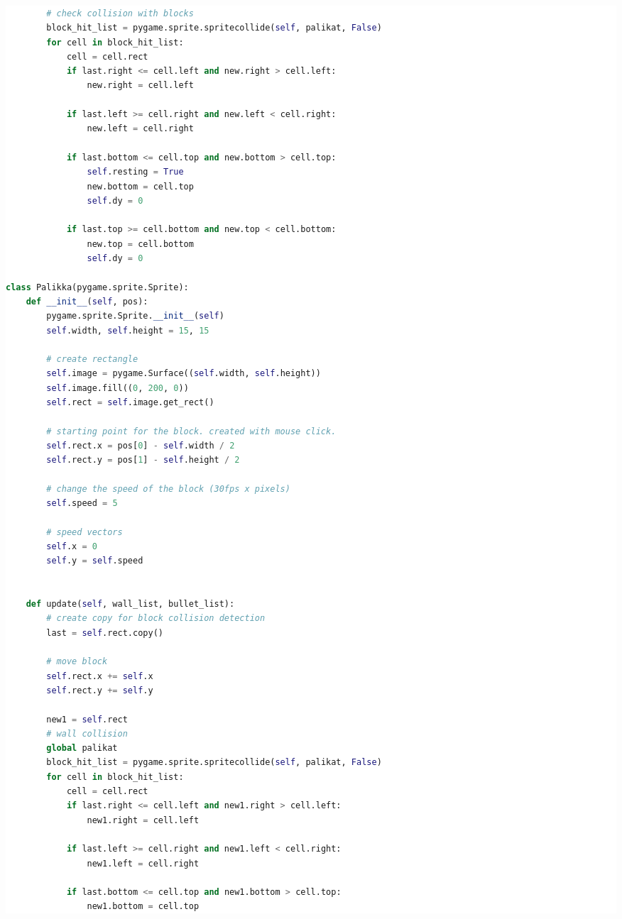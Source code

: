 ````python
        # check collision with blocks	
        block_hit_list = pygame.sprite.spritecollide(self, palikat, False)
        for cell in block_hit_list:
            cell = cell.rect
            if last.right <= cell.left and new.right > cell.left:
                new.right = cell.left
                            
            if last.left >= cell.right and new.left < cell.right:
                new.left = cell.right
                
            if last.bottom <= cell.top and new.bottom > cell.top:
                self.resting = True
                new.bottom = cell.top
                self.dy = 0
            
            if last.top >= cell.bottom and new.top < cell.bottom:
                new.top = cell.bottom
                self.dy = 0

class Palikka(pygame.sprite.Sprite):
    def __init__(self, pos):
        pygame.sprite.Sprite.__init__(self)
        self.width, self.height = 15, 15
        
        # create rectangle
        self.image = pygame.Surface((self.width, self.height))
        self.image.fill((0, 200, 0))
        self.rect = self.image.get_rect()
        
        # starting point for the block. created with mouse click.
        self.rect.x = pos[0] - self.width / 2
        self.rect.y = pos[1] - self.height / 2
        
        # change the speed of the block (30fps x pixels)
        self.speed = 5
        
        # speed vectors
        self.x = 0
        self.y = self.speed
        
            
    def update(self, wall_list, bullet_list):
        # create copy for block collision detection
        last = self.rect.copy()
        
        # move block
        self.rect.x += self.x
        self.rect.y += self.y
        
        new1 = self.rect
        # wall collision
        global palikat
        block_hit_list = pygame.sprite.spritecollide(self, palikat, False)
        for cell in block_hit_list:
            cell = cell.rect
            if last.right <= cell.left and new1.right > cell.left:
                new1.right = cell.left
                
            if last.left >= cell.right and new1.left < cell.right:
                new1.left = cell.right
                
            if last.bottom <= cell.top and new1.bottom > cell.top:
                new1.bottom = cell.top
````